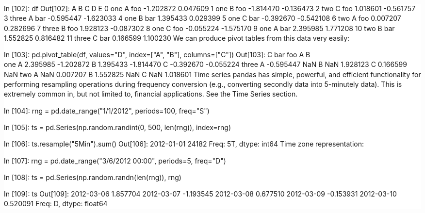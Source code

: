 In [102]: df
Out[102]: 
        A  B    C         D         E
0     one  A  foo -1.202872  0.047609
1     one  B  foo -1.814470 -0.136473
2     two  C  foo  1.018601 -0.561757
3   three  A  bar -0.595447 -1.623033
4     one  B  bar  1.395433  0.029399
5     one  C  bar -0.392670 -0.542108
6     two  A  foo  0.007207  0.282696
7   three  B  foo  1.928123 -0.087302
8     one  C  foo -0.055224 -1.575170
9     one  A  bar  2.395985  1.771208
10    two  B  bar  1.552825  0.816482
11  three  C  bar  0.166599  1.100230
We can produce pivot tables from this data very easily:

In [103]: pd.pivot_table(df, values="D", index=["A", "B"], columns=["C"])
Out[103]: 
C             bar       foo
A     B                    
one   A  2.395985 -1.202872
      B  1.395433 -1.814470
      C -0.392670 -0.055224
three A -0.595447       NaN
      B       NaN  1.928123
      C  0.166599       NaN
two   A       NaN  0.007207
      B  1.552825       NaN
      C       NaN  1.018601
Time series
pandas has simple, powerful, and efficient functionality for performing resampling operations during frequency conversion (e.g., converting secondly data into 5-minutely data). This is extremely common in, but not limited to, financial applications. See the Time Series section.

In [104]: rng = pd.date_range("1/1/2012", periods=100, freq="S")

In [105]: ts = pd.Series(np.random.randint(0, 500, len(rng)), index=rng)

In [106]: ts.resample("5Min").sum()
Out[106]: 
2012-01-01    24182
Freq: 5T, dtype: int64
Time zone representation:

In [107]: rng = pd.date_range("3/6/2012 00:00", periods=5, freq="D")

In [108]: ts = pd.Series(np.random.randn(len(rng)), rng)

In [109]: ts
Out[109]: 
2012-03-06    1.857704
2012-03-07   -1.193545
2012-03-08    0.677510
2012-03-09   -0.153931
2012-03-10    0.520091
Freq: D, dtype: float64

